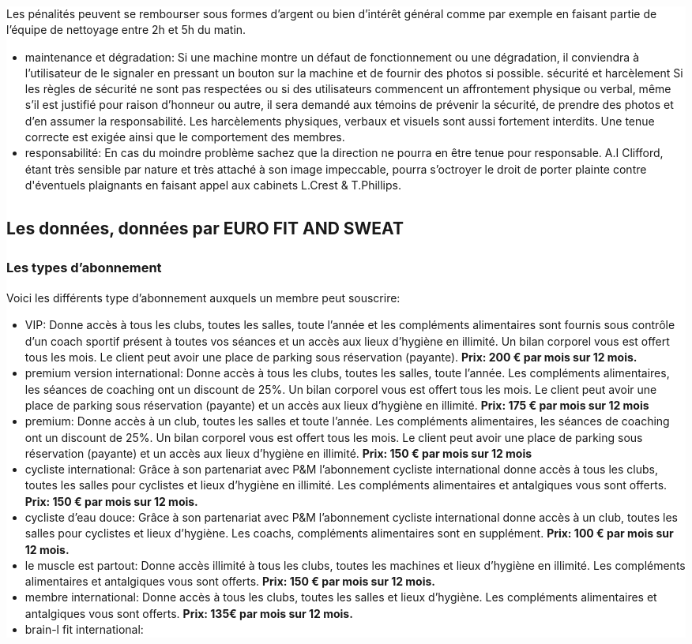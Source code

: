 Les pénalités peuvent se rembourser sous formes d’argent ou bien d’intérêt général comme par exemple en faisant partie de l’équipe de nettoyage entre 2h et 5h du matin.
- maintenance et dégradation:
Si une machine montre un défaut de fonctionnement ou une dégradation, il conviendra à l’utilisateur de le signaler en pressant un bouton sur la machine et de fournir des photos si possible.
sécurité et harcèlement Si les règles de sécurité ne sont pas respectées ou si des utilisateurs
commencent un affrontement physique ou verbal, même s’il est justifié pour raison d’honneur ou autre, il sera demandé aux témoins de
prévenir la sécurité, de prendre des photos et d’en assumer la responsabilité.
Les harcèlements physiques, verbaux et visuels sont aussi fortement interdits.
Une tenue correcte est exigée ainsi que le comportement des membres.
- responsabilité:
En cas du moindre problème sachez que la direction ne pourra en être tenue pour responsable. A.I Clifford, étant très sensible par nature et très attaché à son image impeccable, pourra s’octroyer le droit de porter
plainte contre d'éventuels plaignants en faisant appel aux cabinets L.Crest & T.Phillips.

## Les données, données par EURO FIT AND SWEAT

### Les types d’abonnement

Voici les différents type d’abonnement auxquels un membre peut souscrire:

- VIP:
Donne accès à tous les clubs, toutes les salles, toute l’année et les compléments alimentaires sont fournis sous contrôle d’un coach sportif
présent à toutes vos séances et un accès aux lieux d’hygiène en illimité.
Un bilan corporel vous est offert tous les mois. Le client peut avoir une place de parking sous réservation (payante).
**Prix: 200 € par mois sur 12 mois.**
- premium version international:
Donne accès à tous les clubs, toutes les salles, toute l’année. Les compléments alimentaires, les séances de coaching ont un discount de
25%. Un bilan corporel vous est offert tous les mois. Le client peut avoir une place de parking sous réservation (payante) et un accès aux
lieux d’hygiène en illimité.
**Prix: 175 € par mois sur 12 mois**
- premium:
Donne accès à un club, toutes les salles et toute l’année. Les compléments alimentaires, les séances de coaching ont un discount de
25%. Un bilan corporel vous est offert tous les mois. Le client peut avoir une place de parking sous réservation (payante) et un accès aux
lieux d’hygiène en illimité.
**Prix: 150 € par mois sur 12 mois**
- cycliste international:
Grâce à son partenariat avec P&M l’abonnement cycliste international donne accès à tous les clubs, toutes les salles pour cyclistes et lieux
d’hygiène en illimité. Les compléments alimentaires et antalgiques vous sont offerts.
**Prix: 150 € par mois sur 12 mois.**
- cycliste d’eau douce:
Grâce à son partenariat avec P&M l’abonnement cycliste international donne accès à un club, toutes les salles pour cyclistes et lieux
d’hygiène. Les coachs, compléments alimentaires sont en supplément.
**Prix: 100 € par mois sur 12 mois.**
- le muscle est partout:
Donne accès illimité à tous les clubs, toutes les machines et lieux d’hygiène en illimité. Les compléments alimentaires et antalgiques vous
sont offerts.
**Prix: 150 € par mois sur 12 mois.**
- membre international:
Donne accès à tous les clubs, toutes les salles et lieux d’hygiène. Les compléments alimentaires et antalgiques vous sont offerts.
**Prix: 135€ par mois sur 12 mois.**
- brain-l fit international: